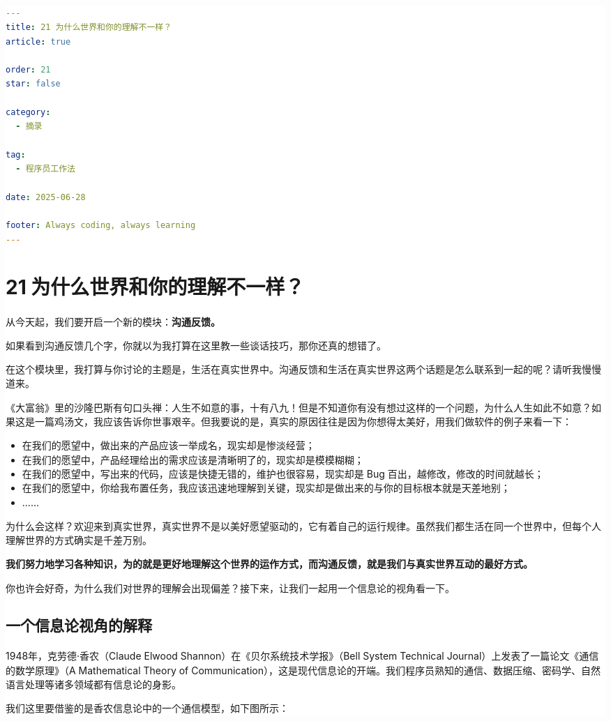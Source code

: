 ```yaml
---
title: 21 为什么世界和你的理解不一样？
article: true

order: 21
star: false

category:
  - 摘录

tag:
  - 程序员工作法

date: 2025-06-28

footer: Always coding, always learning
---
```




# 21 为什么世界和你的理解不一样？

从今天起，我们要开启一个新的模块：**沟通反馈。**

如果看到沟通反馈几个字，你就以为我打算在这里教一些谈话技巧，那你还真的想错了。

在这个模块里，我打算与你讨论的主题是，生活在真实世界中。沟通反馈和生活在真实世界这两个话题是怎么联系到一起的呢？请听我慢慢道来。

《大富翁》里的沙隆巴斯有句口头禅：人生不如意的事，十有八九！但是不知道你有没有想过这样的一个问题，为什么人生如此不如意？如果这是一篇鸡汤文，我应该告诉你世事艰辛。但我要说的是，真实的原因往往是因为你想得太美好，用我们做软件的例子来看一下：

*   在我们的愿望中，做出来的产品应该一举成名，现实却是惨淡经营；
*   在我们的愿望中，产品经理给出的需求应该是清晰明了的，现实却是模模糊糊；
*   在我们的愿望中，写出来的代码，应该是快捷无错的，维护也很容易，现实却是 Bug 百出，越修改，修改的时间就越长；
*   在我们的愿望中，你给我布置任务，我应该迅速地理解到关键，现实却是做出来的与你的目标根本就是天差地别；
*   ……

为什么会这样？欢迎来到真实世界，真实世界不是以美好愿望驱动的，它有着自己的运行规律。虽然我们都生活在同一个世界中，但每个人理解世界的方式确实是千差万别。

**我们努力地学习各种知识，为的就是更好地理解这个世界的运作方式，而沟通反馈，就是我们与真实世界互动的最好方式。**

你也许会好奇，为什么我们对世界的理解会出现偏差？接下来，让我们一起用一个信息论的视角看一下。

## 一个信息论视角的解释

1948年，克劳德·香农（Claude Elwood Shannon）在《贝尔系统技术学报》（Bell System Technical Journal）上发表了一篇论文《通信的数学原理》（A Mathematical Theory of Communication），这是现代信息论的开端。我们程序员熟知的通信、数据压缩、密码学、自然语言处理等诸多领域都有信息论的身影。

我们这里要借鉴的是香农信息论中的一个通信模型，如下图所示：

